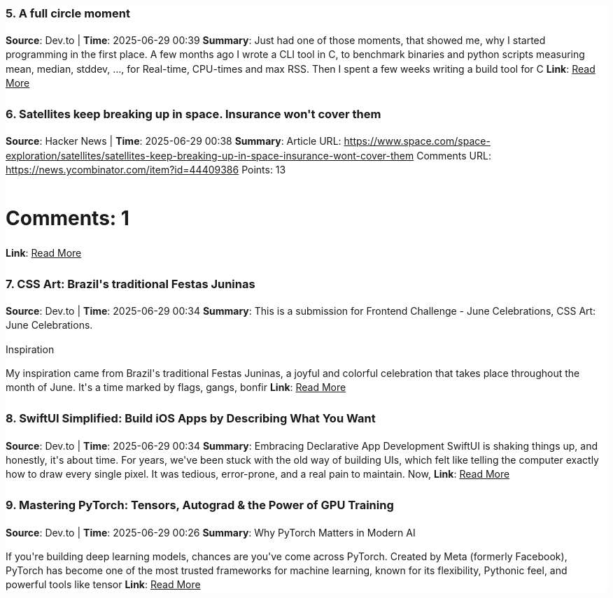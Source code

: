 ### 5. A full circle moment
**Source**: Dev.to | **Time**: 2025-06-29 00:39
**Summary**: Just had one of those moments, that showed me, why I started programming in the first place.
A few months ago I wrote a CLI tool in C, to benchmark binaries and python scripts measuring mean, median, stddev, …, for Real-time, CPU-times and max RSS.
Then I spent a few weeks writing a build tool for C
**Link**: [Read More](https://dev.to/konni332/a-full-circle-moment-487b)

### 6. Satellites keep breaking up in space. Insurance won't cover them
**Source**: Hacker News | **Time**: 2025-06-29 00:38
**Summary**: Article URL: https://www.space.com/space-exploration/satellites/satellites-keep-breaking-up-in-space-insurance-wont-cover-them
Comments URL: https://news.ycombinator.com/item?id=44409386
Points: 13
# Comments: 1
**Link**: [Read More](https://www.space.com/space-exploration/satellites/satellites-keep-breaking-up-in-space-insurance-wont-cover-them)

### 7. CSS Art: Brazil's traditional Festas Juninas
**Source**: Dev.to | **Time**: 2025-06-29 00:34
**Summary**: This is a submission for Frontend Challenge - June Celebrations, CSS Art: June Celebrations.

  
  
  Inspiration

My inspiration came from Brazil's traditional Festas Juninas, a joyful and colorful celebration that takes place throughout the month of June. It's a time marked by flags, gangs, bonfir
**Link**: [Read More](https://dev.to/xxzeroxx/css-art-june-celebrations-31bg)

### 8. SwiftUI Simplified: Build iOS Apps by Describing What You Want
**Source**: Dev.to | **Time**: 2025-06-29 00:34
**Summary**: Embracing Declarative App Development
SwiftUI is shaking things up, and honestly, it's about time. For years, we've been stuck with the old way of building UIs, which felt like telling the computer exactly how to draw every single pixel. It was tedious, error-prone, and a real pain to maintain. Now,
**Link**: [Read More](https://dev.to/atforeveryoung/swiftui-simplified-build-ios-apps-by-describing-what-you-want-2fd8)

### 9. Mastering PyTorch: Tensors, Autograd & the Power of GPU Training
**Source**: Dev.to | **Time**: 2025-06-29 00:26
**Summary**: Why PyTorch Matters in Modern AI

If you're building deep learning models, chances are you've come across PyTorch. Created by Meta (formerly Facebook), PyTorch has become one of the most trusted frameworks for machine learning, known for its flexibility, Pythonic feel, and powerful tools like tensor
**Link**: [Read More](https://dev.to/cristiansifuentes/mastering-pytorch-tensors-autograd-the-power-of-gpu-training-3gf3)
